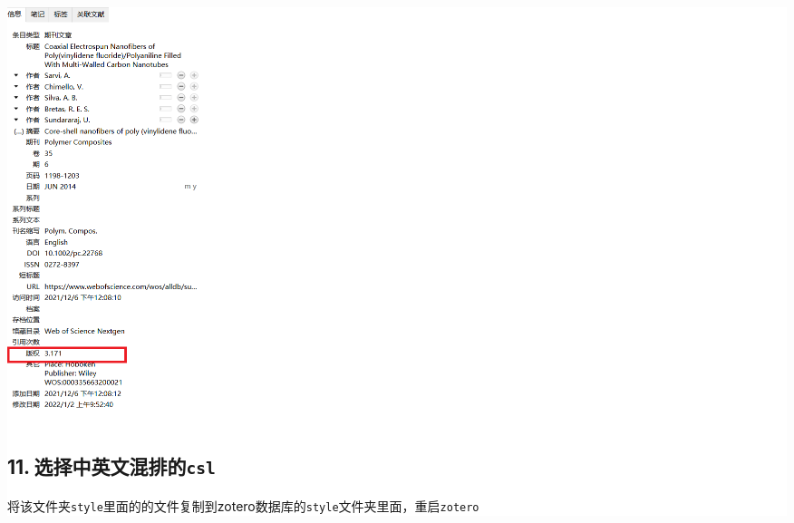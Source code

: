 <img src="zotero配置及使用.assets/image-20220102095333707.png" alt="image-20220102095333707" style="zoom:50%;" />

## 11. 选择中英文混排的`csl`

将该文件夹`style`里面的的文件复制到zotero数据库的`style`文件夹里面，重启`zotero`
